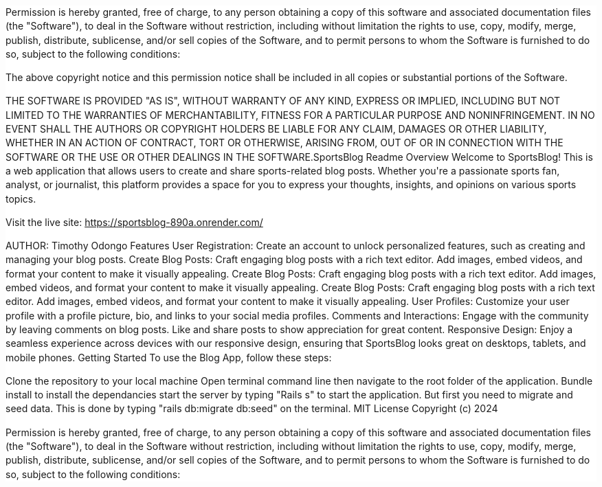 Permission is hereby granted, free of charge, to any person obtaining a copy of this software and associated documentation files (the "Software"), to deal in the Software without restriction, including without limitation the rights to use, copy, modify, merge, publish, distribute, sublicense, and/or sell copies of the Software, and to permit persons to whom the Software is furnished to do so, subject to the following conditions:

The above copyright notice and this permission notice shall be included in all copies or substantial portions of the Software.

THE SOFTWARE IS PROVIDED "AS IS", WITHOUT WARRANTY OF ANY KIND, EXPRESS OR IMPLIED, INCLUDING BUT NOT LIMITED TO THE WARRANTIES OF MERCHANTABILITY, FITNESS FOR A PARTICULAR PURPOSE AND NONINFRINGEMENT. IN NO EVENT SHALL THE AUTHORS OR COPYRIGHT HOLDERS BE LIABLE FOR ANY CLAIM, DAMAGES OR OTHER LIABILITY, WHETHER IN AN ACTION OF CONTRACT, TORT OR OTHERWISE, ARISING FROM, OUT OF OR IN CONNECTION WITH THE SOFTWARE OR THE USE OR OTHER DEALINGS IN THE SOFTWARE.SportsBlog Readme
Overview
Welcome to SportsBlog! This is a web application that allows users to create and share sports-related blog posts. Whether you're a passionate sports fan, analyst, or journalist, this platform provides a space for you to express your thoughts, insights, and opinions on various sports topics.

Visit the live site: https://sportsblog-890a.onrender.com/

AUTHOR: Timothy Odongo
Features
User Registration: Create an account to unlock personalized features, such as creating and managing your blog posts.
Create Blog Posts: Craft engaging blog posts with a rich text editor. Add images, embed videos, and format your content to make it visually appealing.
Create Blog Posts: Craft engaging blog posts with a rich text editor. Add images, embed videos, and format your content to make it visually appealing.
Create Blog Posts: Craft engaging blog posts with a rich text editor. Add images, embed videos, and format your content to make it visually appealing.
User Profiles: Customize your user profile with a profile picture, bio, and links to your social media profiles.
Comments and Interactions: Engage with the community by leaving comments on blog posts. Like and share posts to show appreciation for great content.
Responsive Design: Enjoy a seamless experience across devices with our responsive design, ensuring that SportsBlog looks great on desktops, tablets, and mobile phones.
Getting Started
To use the Blog App, follow these steps:

Clone the repository to your local machine
Open terminal command line then navigate to the root folder of the application.
Bundle install to install the dependancies
start the server by typing "Rails s" to start the application. But first you need to migrate and seed data. This is done by typing "rails db:migrate db:seed" on the terminal.
MIT License
Copyright (c) 2024

Permission is hereby granted, free of charge, to any person obtaining a copy of this software and associated documentation files (the "Software"), to deal in the Software without restriction, including without limitation the rights to use, copy, modify, merge, publish, distribute, sublicense, and/or sell copies of the Software, and to permit persons to whom the Software is furnished to do so, subject to the following conditions:
